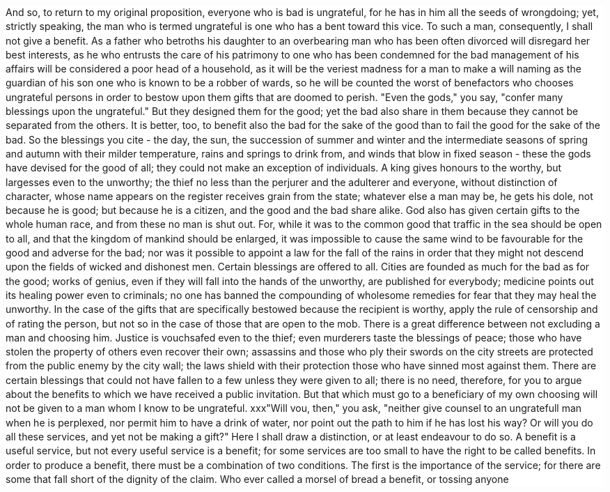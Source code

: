 And so, to return to my original proposition, everyone who is bad is
ungrateful, for he has in him all the seeds of wrongdoing; yet,
strictly speaking, the man who is termed ungrateful is one who has a
bent toward this vice.  To such a man, consequently, I shall not give
a benefit.  As a father who betroths his daughter to an overbearing
man who has been often divorced will disregard her best interests, as
he who entrusts the care of his patrimony to one who has been
condemned for the bad management of his affairs will be considered a
poor head of a household, as it will be the veriest madness for a man
to make a will naming as the guardian of his son one who is known to
be a robber of wards, so he will be counted the worst of benefactors
who chooses ungrateful persons in order to bestow upon them gifts that
are doomed to perish.  "Even the gods," you say, "confer many
blessings upon the ungrateful." But they designed them for the good;
yet the bad also share in them because they cannot be separated from
the others.  It is better, too, to benefit also the bad for the sake
of the good than to fail the good for the sake of the bad.  So the
blessings you cite - the day, the sun, the succession of summer and
winter and the intermediate seasons of spring and autumn with their
milder temperature, rains and springs to drink from, and winds that
blow in fixed season - these the gods have devised for the good of
all; they could not make an exception of individuals.  A king gives
honours to the worthy, but largesses even to the unworthy; the thief
no less than the perjurer and the adulterer and everyone, without
distinction of character, whose name appears on the register receives
grain from the state; whatever else a man may be, he gets his dole,
not because he is good; but because he is a citizen, and the good and
the bad share alike.  God also has given certain gifts to the whole
human race, and from these no man is shut out. For, while it was to
the common good that traffic in the sea should be open to all, and
that the kingdom of mankind should be enlarged, it was impossible to
cause the same wind to be favourable for the good and adverse for the
bad; nor was it possible to appoint a law for the fall of the rains in
order that they might not descend upon the fields of wicked and
dishonest men.  Certain blessings are offered to all.  Cities are
founded as much for the bad as for the good; works of genius, even if
they will fall into the hands of the unworthy, are published for
everybody; medicine points out its healing power even to criminals; no
one has banned the compounding of wholesome remedies for fear that
they may heal the unworthy.  In the case of the gifts that are
specifically bestowed because the recipient is worthy, apply the rule
of censorship and of rating the person, but not so in the case of
those that are open to the mob.  There is a great difference between
not excluding a man and choosing him.  Justice is vouchsafed even to
the thief; even murderers taste the blessings of peace; those who have
stolen the property of others even recover their own; assassins and
those who ply their swords on the city streets are protected from the
public enemy by the city wall; the laws shield with their protection
those who have sinned most against them.  There are certain blessings
that could not have fallen to a few unless they were given to all;
there is no need, therefore, for you to argue about the benefits to
which we have received a public invitation.  But that which must go to
a beneficiary of my own choosing will not be given to a man whom I
know to be ungrateful. xxx"Will vou, then," you ask, "neither give
counsel to an ungratefull man when he is perplexed, nor permit him to
have a drink of water, nor point out the path to him if he has lost
his way?  Or will you do all these services, and yet not be making a
gift?" Here I shall draw a distinction, or at least endeavour to do
so.  A benefit is a useful service, but not every useful service is a
benefit; for some services are too small to have the right to be
called benefits.  In order to produce a benefit, there must be a
combination of two conditions.  The first is the importance of the
service; for there are some that fall short of the dignity of the
claim.  Who ever called a morsel of bread a benefit, or tossing anyone
